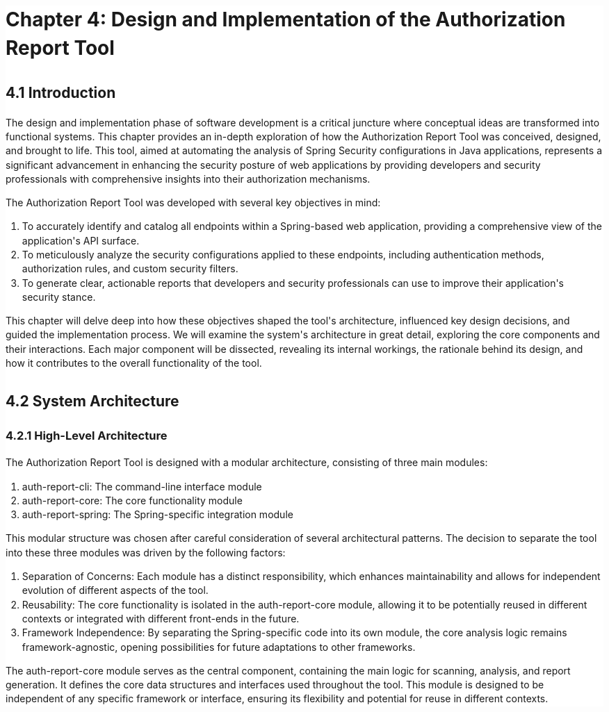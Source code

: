 # Chapter 4: Design and Implementation of the Authorization Report Tool

## 4.1 Introduction

The design and implementation phase of software development is a critical juncture where conceptual ideas are transformed into functional systems. This chapter provides an in-depth exploration of how the Authorization Report Tool was conceived, designed, and brought to life. This tool, aimed at automating the analysis of Spring Security configurations in Java applications, represents a significant advancement in enhancing the security posture of web applications by providing developers and security professionals with comprehensive insights into their authorization mechanisms.

The Authorization Report Tool was developed with several key objectives in mind:

1. To accurately identify and catalog all endpoints within a Spring-based web application, providing a comprehensive view of the application's API surface.
2. To meticulously analyze the security configurations applied to these endpoints, including authentication methods, authorization rules, and custom security filters.
3. To generate clear, actionable reports that developers and security professionals can use to improve their application's security stance.

This chapter will delve deep into how these objectives shaped the tool's architecture, influenced key design decisions, and guided the implementation process. We will examine the system's architecture in great detail, exploring the core components and their interactions. Each major component will be dissected, revealing its internal workings, the rationale behind its design, and how it contributes to the overall functionality of the tool.

## 4.2 System Architecture

### 4.2.1 High-Level Architecture

The Authorization Report Tool is designed with a modular architecture, consisting of three main modules:

1. auth-report-cli: The command-line interface module
2. auth-report-core: The core functionality module
3. auth-report-spring: The Spring-specific integration module

This modular structure was chosen after careful consideration of several architectural patterns. The decision to separate the tool into these three modules was driven by the following factors:

1. Separation of Concerns: Each module has a distinct responsibility, which enhances maintainability and allows for independent evolution of different aspects of the tool.
2. Reusability: The core functionality is isolated in the auth-report-core module, allowing it to be potentially reused in different contexts or integrated with different front-ends in the future.
3. Framework Independence: By separating the Spring-specific code into its own module, the core analysis logic remains framework-agnostic, opening possibilities for future adaptations to other frameworks.

The auth-report-core module serves as the central component, containing the main logic for scanning, analysis, and report generation. It defines the core data structures and interfaces used throughout the tool. This module is designed to be independent of any specific framework or interface, ensuring its flexibility and potential for reuse in different contexts.
